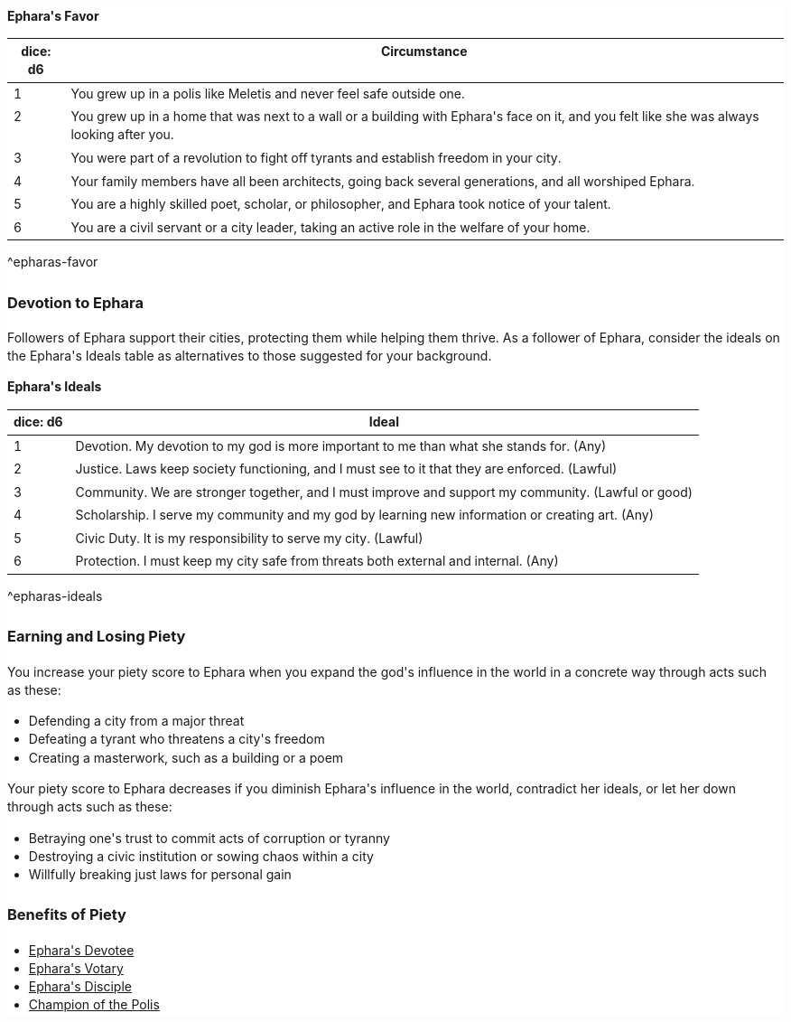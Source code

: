 **Ephara's Favor**

| dice: d6 | Circumstance |
|----------|--------------|
| 1 | You grew up in a polis like Meletis and never feel safe outside one. |
| 2 | You grew up in a home that was next to a wall or a building with Ephara's face on it, and you felt like she was always looking after you. |
| 3 | You were part of a revolution to fight off tyrants and establish freedom in your city. |
| 4 | Your family members have all been architects, going back several generations, and all worshiped Ephara. |
| 5 | You are a highly skilled poet, scholar, or philosopher, and Ephara took notice of your talent. |
| 6 | You are a civil servant or a city leader, taking an active role in the welfare of your home. |
^epharas-favor

### Devotion to Ephara

Followers of Ephara support their cities, protecting them while helping them thrive. As a follower of Ephara, consider the ideals on the Ephara's Ideals table as alternatives to those suggested for your background.

**Ephara's Ideals**

| dice: d6 | Ideal |
|----------|-------|
| 1 | Devotion. My devotion to my god is more important to me than what she stands for. (Any) |
| 2 | Justice. Laws keep society functioning, and I must see to it that they are enforced. (Lawful) |
| 3 | Community. We are stronger together, and I must improve and support my community. (Lawful or good) |
| 4 | Scholarship. I serve my community and my god by learning new information or creating art. (Any) |
| 5 | Civic Duty. It is my responsibility to serve my city. (Lawful) |
| 6 | Protection. I must keep my city safe from threats both external and internal. (Any) |
^epharas-ideals

### Earning and Losing Piety

You increase your piety score to Ephara when you expand the god's influence in the world in a concrete way through acts such as these:

- Defending a city from a major threat  
- Defeating a tyrant who threatens a city's freedom  
- Creating a masterwork, such as a building or a poem  

Your piety score to Ephara decreases if you diminish Ephara's influence in the world, contradict her ideals, or let her down through acts such as these:

- Betraying one's trust to commit acts of corruption or tyranny  
- Destroying a civic institution or sowing chaos within a city  
- Willfully breaking just laws for personal gain  

### Benefits of Piety

- [Ephara's Devotee](compendium/rewards/epharas-devotee-mot.md)  
- [Ephara's Votary](compendium/rewards/epharas-votary-mot.md)  
- [Ephara's Disciple](compendium/rewards/epharas-disciple-mot.md)  
- [Champion of the Polis](compendium/rewards/champion-of-the-polis-mot.md)